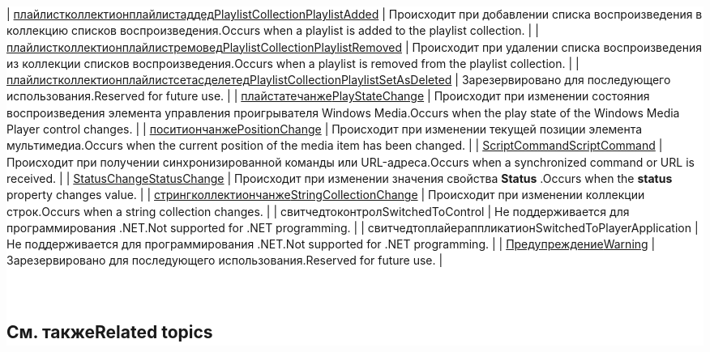 | [<span data-ttu-id="4f94a-286">плайлистколлектионплайлистаддед</span><span class="sxs-lookup"><span data-stu-id="4f94a-286">PlaylistCollectionPlaylistAdded</span></span>](axwmplib-axwindowsmediaplayer-playlistcollectionplaylistadded.md)               | <span data-ttu-id="4f94a-287">Происходит при добавлении списка воспроизведения в коллекцию списков воспроизведения.</span><span class="sxs-lookup"><span data-stu-id="4f94a-287">Occurs when a playlist is added to the playlist collection.</span></span>                                                |
| [<span data-ttu-id="4f94a-288">плайлистколлектионплайлистремовед</span><span class="sxs-lookup"><span data-stu-id="4f94a-288">PlaylistCollectionPlaylistRemoved</span></span>](axwmplib-axwindowsmediaplayer-playlistcollectionplaylistremoved.md)           | <span data-ttu-id="4f94a-289">Происходит при удалении списка воспроизведения из коллекции списков воспроизведения.</span><span class="sxs-lookup"><span data-stu-id="4f94a-289">Occurs when a playlist is removed from the playlist collection.</span></span>                                            |
| [<span data-ttu-id="4f94a-290">плайлистколлектионплайлистсетасделетед</span><span class="sxs-lookup"><span data-stu-id="4f94a-290">PlaylistCollectionPlaylistSetAsDeleted</span></span>](axwmplib-axwindowsmediaplayer-playlistcollectionplaylistsetasdeleted.md) | <span data-ttu-id="4f94a-291">Зарезервировано для последующего использования.</span><span class="sxs-lookup"><span data-stu-id="4f94a-291">Reserved for future use.</span></span>                                                                                   |
| [<span data-ttu-id="4f94a-292">плайстатечанже</span><span class="sxs-lookup"><span data-stu-id="4f94a-292">PlayStateChange</span></span>](axwmplib-axwindowsmediaplayer-playstatechange.md)                                               | <span data-ttu-id="4f94a-293">Происходит при изменении состояния воспроизведения элемента управления проигрывателя Windows Media.</span><span class="sxs-lookup"><span data-stu-id="4f94a-293">Occurs when the play state of the Windows Media Player control changes.</span></span>                                    |
| [<span data-ttu-id="4f94a-294">поситиончанже</span><span class="sxs-lookup"><span data-stu-id="4f94a-294">PositionChange</span></span>](axwmplib-axwindowsmediaplayer-positionchange.md)                                                 | <span data-ttu-id="4f94a-295">Происходит при изменении текущей позиции элемента мультимедиа.</span><span class="sxs-lookup"><span data-stu-id="4f94a-295">Occurs when the current position of the media item has been changed.</span></span>                                       |
| [<span data-ttu-id="4f94a-296">ScriptCommand</span><span class="sxs-lookup"><span data-stu-id="4f94a-296">ScriptCommand</span></span>](axwmplib-axwindowsmediaplayer-scriptcommand.md)                                                   | <span data-ttu-id="4f94a-297">Происходит при получении синхронизированной команды или URL-адреса.</span><span class="sxs-lookup"><span data-stu-id="4f94a-297">Occurs when a synchronized command or URL is received.</span></span>                                                     |
| [<span data-ttu-id="4f94a-298">StatusChange</span><span class="sxs-lookup"><span data-stu-id="4f94a-298">StatusChange</span></span>](axwmplib-axwindowsmediaplayer-statuschange.md)                                                     | <span data-ttu-id="4f94a-299">Происходит при изменении значения свойства **Status** .</span><span class="sxs-lookup"><span data-stu-id="4f94a-299">Occurs when the **status** property changes value.</span></span>                                                         |
| [<span data-ttu-id="4f94a-300">стрингколлектиончанже</span><span class="sxs-lookup"><span data-stu-id="4f94a-300">StringCollectionChange</span></span>](axwmplib-axwindowsmediaplayer-stringcollectionchange.md)                                 | <span data-ttu-id="4f94a-301">Происходит при изменении коллекции строк.</span><span class="sxs-lookup"><span data-stu-id="4f94a-301">Occurs when a string collection changes.</span></span>                                                                   |
| <span data-ttu-id="4f94a-302">свитчедтоконтрол</span><span class="sxs-lookup"><span data-stu-id="4f94a-302">SwitchedToControl</span></span>                                                                                                  | <span data-ttu-id="4f94a-303">Не поддерживается для программирования .NET.</span><span class="sxs-lookup"><span data-stu-id="4f94a-303">Not supported for .NET programming.</span></span>                                                                        |
| <span data-ttu-id="4f94a-304">свитчедтоплайераппликатион</span><span class="sxs-lookup"><span data-stu-id="4f94a-304">SwitchedToPlayerApplication</span></span>                                                                                        | <span data-ttu-id="4f94a-305">Не поддерживается для программирования .NET.</span><span class="sxs-lookup"><span data-stu-id="4f94a-305">Not supported for .NET programming.</span></span>                                                                        |
| [<span data-ttu-id="4f94a-306">Предупреждение</span><span class="sxs-lookup"><span data-stu-id="4f94a-306">Warning</span></span>](axwmplib-axwindowsmediaplayer-warning.md)                                                               | <span data-ttu-id="4f94a-307">Зарезервировано для последующего использования.</span><span class="sxs-lookup"><span data-stu-id="4f94a-307">Reserved for future use.</span></span>                                                                                   |



 

## <a name="related-topics"></a><span data-ttu-id="4f94a-308">См. также</span><span class="sxs-lookup"><span data-stu-id="4f94a-308">Related topics</span></span>

<dl> <dt>
